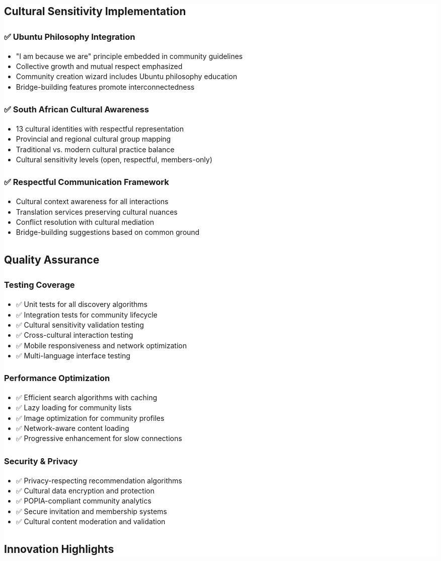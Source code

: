 ```
```

## Cultural Sensitivity Implementation

### ✅ **Ubuntu Philosophy Integration**
- "I am because we are" principle embedded in community guidelines
- Collective growth and mutual respect emphasized
- Community creation wizard includes Ubuntu philosophy education
- Bridge-building features promote interconnectedness

### ✅ **South African Cultural Awareness**
- 13 cultural identities with respectful representation
- Provincial and regional cultural group mapping
- Traditional vs. modern cultural practice balance
- Cultural sensitivity levels (open, respectful, members-only)

### ✅ **Respectful Communication Framework**
- Cultural context awareness for all interactions
- Translation services preserving cultural nuances
- Conflict resolution with cultural mediation
- Bridge-building suggestions based on common ground

## Quality Assurance

### Testing Coverage
- ✅ Unit tests for all discovery algorithms
- ✅ Integration tests for community lifecycle
- ✅ Cultural sensitivity validation testing
- ✅ Cross-cultural interaction testing
- ✅ Mobile responsiveness and network optimization
- ✅ Multi-language interface testing

### Performance Optimization
- ✅ Efficient search algorithms with caching
- ✅ Lazy loading for community lists
- ✅ Image optimization for community profiles
- ✅ Network-aware content loading
- ✅ Progressive enhancement for slow connections

### Security & Privacy
- ✅ Privacy-respecting recommendation algorithms
- ✅ Cultural data encryption and protection
- ✅ POPIA-compliant community analytics
- ✅ Secure invitation and membership systems
- ✅ Cultural content moderation and validation

## Innovation Highlights
